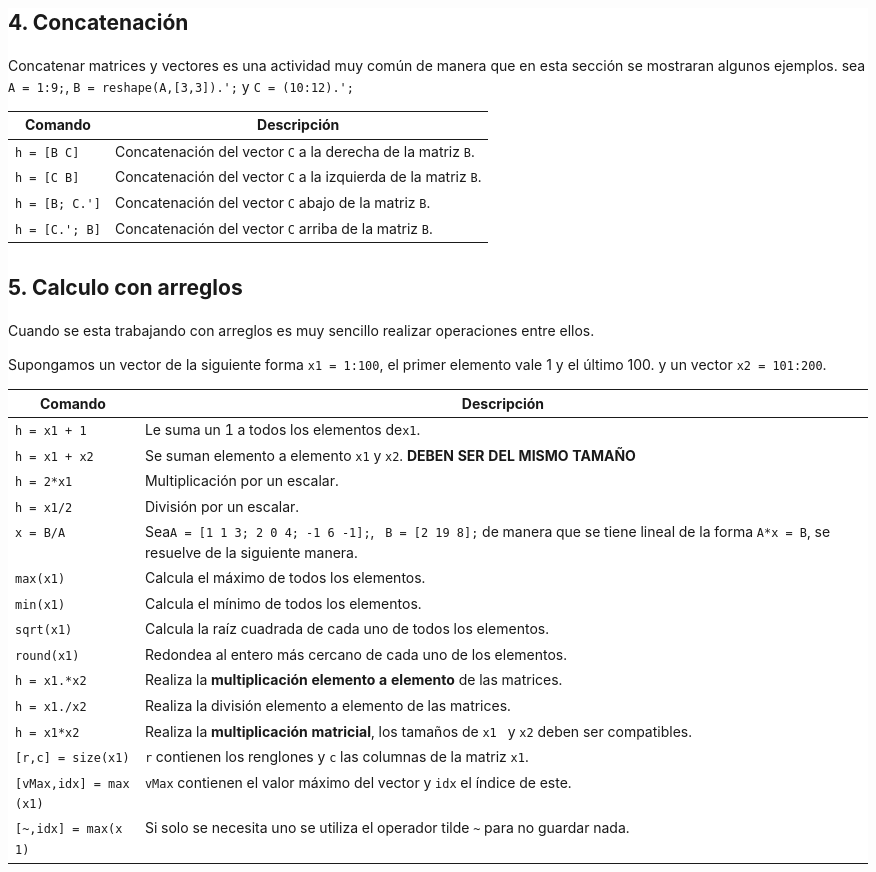 

## 4. Concatenación

Concatenar matrices y vectores es una actividad muy común de manera que en esta sección se mostraran algunos ejemplos. sea  `A = 1:9;`, `B = reshape(A,[3,3]).';` y `C = (10:12).';`

| Comando        | Descripción                                                  |
| -------------- | ------------------------------------------------------------ |
| `h = [B C]`    | Concatenación del vector `C` a la derecha de la matriz `B`.  |
| `h = [C B]`    | Concatenación del vector `C` a la izquierda de la matriz `B`. |
| `h = [B; C.']` | Concatenación del vector `C` abajo de la matriz `B`.         |
| `h = [C.'; B]` | Concatenación del vector `C` arriba de la matriz `B`.        |



## 5. Calculo con arreglos

Cuando se esta trabajando con arreglos es muy sencillo realizar operaciones entre ellos. 

Supongamos un vector de la siguiente forma `x1 = 1:100`, el primer elemento vale 1 y el último 100. y un vector `x2 = 101:200`.

| Comando                | Descripción                                                  |
| ---------------------- | ------------------------------------------------------------ |
| `h = x1 + 1`           | Le suma un 1 a todos los elementos de`x1`.                   |
| `h = x1 + x2`          | Se suman elemento a elemento `x1` y `x2`. **DEBEN SER DEL MISMO TAMAÑO** |
| `h = 2*x1`             | Multiplicación por un escalar.                               |
| `h = x1/2`             | División por un escalar.                                     |
| `x = B/A`              | Sea`A = [1 1 3; 2 0 4; -1 6 -1];`, ` B = [2 19 8];` de manera que se tiene lineal de la forma `A*x = B`, se resuelve de la siguiente manera. |
| `max(x1)`              | Calcula el máximo de todos los elementos.                    |
| `min(x1)`              | Calcula el mínimo de todos los elementos.                    |
| `sqrt(x1)`             | Calcula la raíz cuadrada de cada uno de todos los elementos. |
| `round(x1)`            | Redondea al entero más cercano de cada uno de los elementos. |
| `h = x1.*x2`           | Realiza la **multiplicación elemento a elemento** de las matrices. |
| `h = x1./x2`           | Realiza la división elemento a elemento de las matrices.     |
| `h = x1*x2`            | Realiza la **multiplicación matricial**, los tamaños de `x1 ` y `x2` deben ser compatibles. |
| `[r,c] = size(x1)`     | `r` contienen los renglones y `c` las columnas de la matriz `x1`. |
| `[vMax,idx] = max(x1)` | `vMax` contienen el valor máximo del vector y `idx` el índice de este. |
| `[~,idx] = max(x1)`    | Si solo se necesita uno se utiliza el operador tilde `~` para no guardar nada. |

